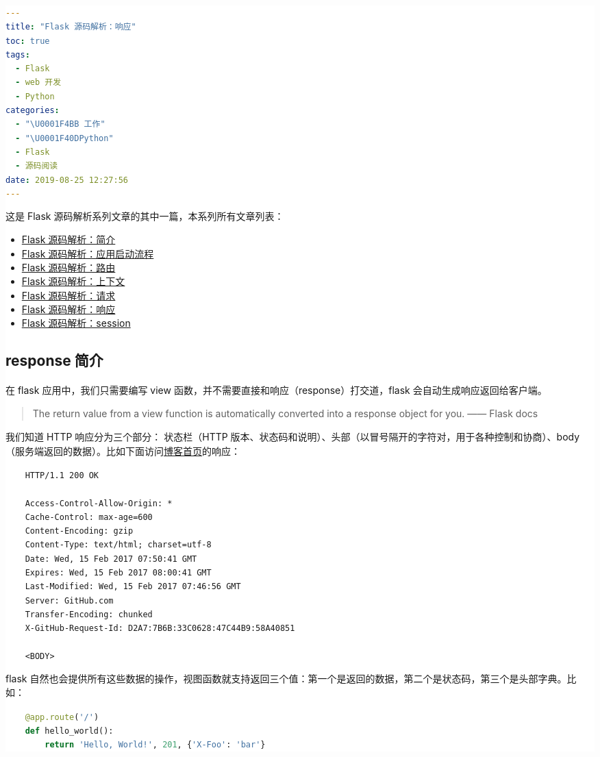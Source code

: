 ```yaml
---
title: "Flask 源码解析：响应"
toc: true
tags:
  - Flask
  - web 开发
  - Python
categories:
  - "\U0001F4BB 工作"
  - "\U0001F40DPython"
  - Flask
  - 源码阅读
date: 2019-08-25 12:27:56
---
```

这是 Flask 源码解析系列文章的其中一篇，本系列所有文章列表：

* [Flask 源码解析：简介](https://cizixs.com/2017/01/10/flask-insight-introduction)
* [Flask 源码解析：应用启动流程](https://cizixs.com/2017/01/11/flask-insight-start-process)
* [Flask 源码解析：路由](https://cizixs.com/2017/01/12/flask-insight-routing)
* [Flask 源码解析：上下文](https://cizixs.com/2017/01/13/flask-insight-context)
* [Flask 源码解析：请求](https://cizixs.com/2017/01/18/flask-insight-request)
* [Flask 源码解析：响应](https://cizixs.com/2017/01/22/flask-insight-response)
* [Flask 源码解析：session](https://cizixs.com/2017/03/08/flask-insight-session)

## response 简介

在 flask 应用中，我们只需要编写 view 函数，并不需要直接和响应（response）打交道，flask 会自动生成响应返回给客户端。

> The return value from a view function is automatically converted into a response object for you.
> —— Flask docs

我们知道 HTTP 响应分为三个部分：
状态栏（HTTP 版本、状态码和说明）、头部（以冒号隔开的字符对，用于各种控制和协商）、body（服务端返回的数据）。比如下面访问[博客首页](https://cizixs.com)的响应：
```plain
    HTTP/1.1 200 OK

    Access-Control-Allow-Origin: *
    Cache-Control: max-age=600
    Content-Encoding: gzip
    Content-Type: text/html; charset=utf-8
    Date: Wed, 15 Feb 2017 07:50:41 GMT
    Expires: Wed, 15 Feb 2017 08:00:41 GMT
    Last-Modified: Wed, 15 Feb 2017 07:46:56 GMT
    Server: GitHub.com
    Transfer-Encoding: chunked
    X-GitHub-Request-Id: D2A7:7B6B:33C0628:47C44B9:58A40851

    <BODY>

```
flask 自然也会提供所有这些数据的操作，视图函数就支持返回三个值：第一个是返回的数据，第二个是状态码，第三个是头部字典。比如：
```python
    @app.route('/')
    def hello_world():
        return 'Hello, World!', 201, {'X-Foo': 'bar'}
```
